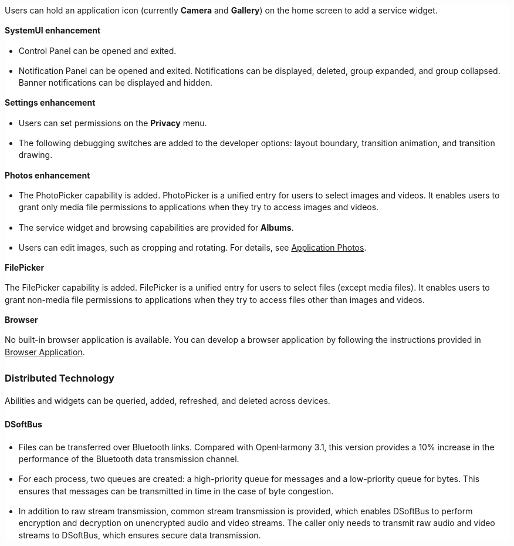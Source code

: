 Users can hold an application icon (currently **Camera** and **Gallery**) on the home screen to add a service widget.


 **SystemUI enhancement**

- Control Panel can be opened and exited.

- Notification Panel can be opened and exited. Notifications can be displayed, deleted, group expanded, and group collapsed. Banner notifications can be displayed and hidden.


 **Settings enhancement**

- Users can set permissions on the **Privacy** menu.

- The following debugging switches are added to the developer options: layout boundary, transition animation, and transition drawing.


 **Photos enhancement**

- The PhotoPicker capability is added. PhotoPicker is a unified entry for users to select images and videos. It enables users to grant only media file permissions to applications when they try to access images and videos.

- The service widget and browsing capabilities are provided for **Albums**.

- Users can edit images, such as cropping and rotating.
  For details, see [Application Photos](https://gitee.com/openharmony/applications_photos).


 **FilePicker** 

The FilePicker capability is added. FilePicker is a unified entry for users to select files (except media files). It enables users to grant non-media file permissions to applications when they try to access files other than images and videos.


 **Browser**

No built-in browser application is available. You can develop a browser application by following the instructions provided in [Browser Application](https://gitee.com/openharmony/applications_app_samples/tree/samples_3.2_Release/code/BasicFeature/Web/Browser).

### Distributed Technology

Abilities and widgets can be queried, added, refreshed, and deleted across devices.


#### DSoftBus

- Files can be transferred over Bluetooth links. Compared with OpenHarmony 3.1, this version provides a 10% increase in the performance of the Bluetooth data transmission channel.

- For each process, two queues are created: a high-priority queue for messages and a low-priority queue for bytes. This ensures that messages can be transmitted in time in the case of byte congestion.

- In addition to raw stream transmission, common stream transmission is provided, which enables DSoftBus to perform encryption and decryption on unencrypted audio and video streams. The caller only needs to transmit raw audio and video streams to DSoftBus, which ensures secure data transmission.
